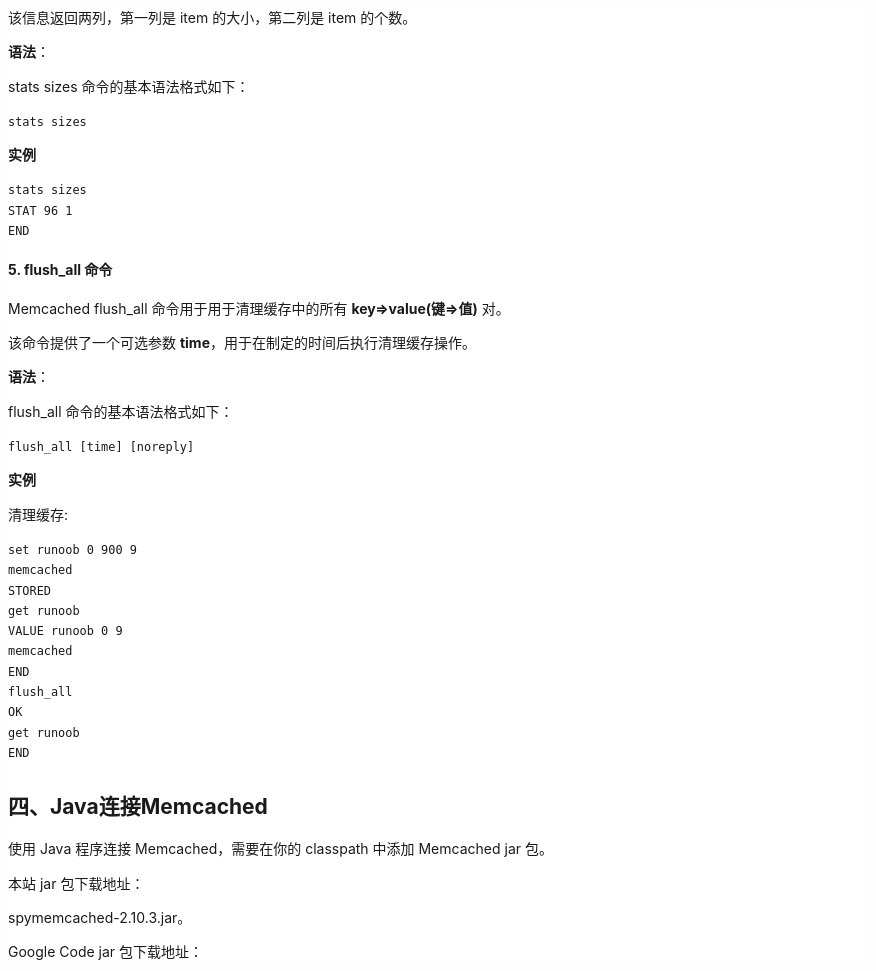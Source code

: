 该信息返回两列，第一列是 item 的大小，第二列是 item 的个数。

**语法**：

stats sizes 命令的基本语法格式如下：

```shell
stats sizes
```

**实例**

```shell
stats sizes
STAT 96 1
END
```

#### 5. flush_all 命令

Memcached flush_all 命令用于用于清理缓存中的所有 **key=>value(键=>值)** 对。

该命令提供了一个可选参数 **time**，用于在制定的时间后执行清理缓存操作。

**语法**：

flush_all 命令的基本语法格式如下：

```text
flush_all [time] [noreply]
```

**实例**

清理缓存:

```text
set runoob 0 900 9
memcached
STORED
get runoob
VALUE runoob 0 9
memcached
END
flush_all
OK
get runoob
END
```

## 四、Java连接Memcached

使用 Java 程序连接 Memcached，需要在你的 classpath 中添加 Memcached jar 包。

本站 jar 包下载地址：

spymemcached-2.10.3.jar。

Google Code jar 包下载地址：
